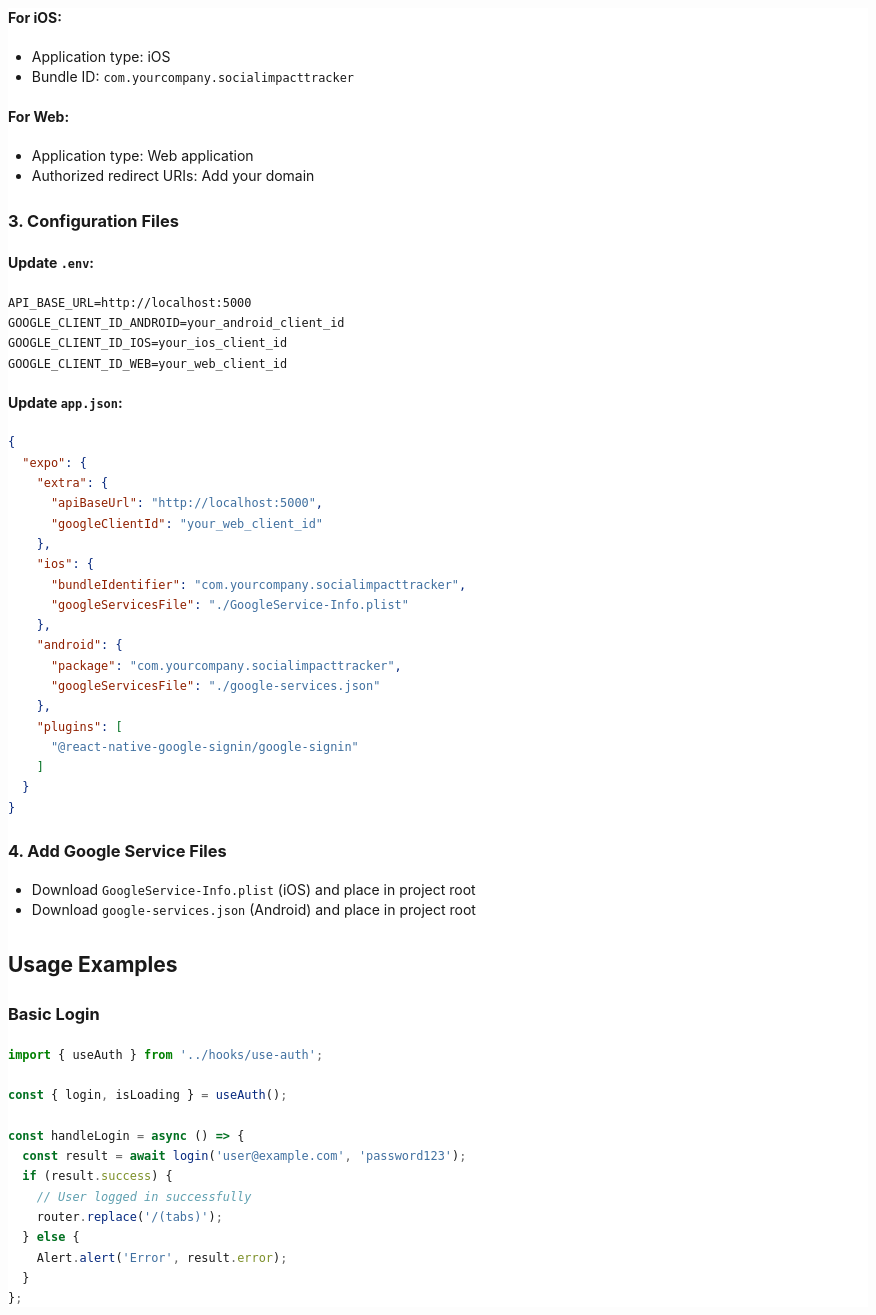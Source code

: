 #### For iOS:
- Application type: iOS
- Bundle ID: `com.yourcompany.socialimpacttracker`

#### For Web:
- Application type: Web application
- Authorized redirect URIs: Add your domain

### 3. Configuration Files

#### Update `.env`:
```
API_BASE_URL=http://localhost:5000
GOOGLE_CLIENT_ID_ANDROID=your_android_client_id
GOOGLE_CLIENT_ID_IOS=your_ios_client_id
GOOGLE_CLIENT_ID_WEB=your_web_client_id
```

#### Update `app.json`:
```json
{
  "expo": {
    "extra": {
      "apiBaseUrl": "http://localhost:5000",
      "googleClientId": "your_web_client_id"
    },
    "ios": {
      "bundleIdentifier": "com.yourcompany.socialimpacttracker",
      "googleServicesFile": "./GoogleService-Info.plist"
    },
    "android": {
      "package": "com.yourcompany.socialimpacttracker",
      "googleServicesFile": "./google-services.json"
    },
    "plugins": [
      "@react-native-google-signin/google-signin"
    ]
  }
}
```

### 4. Add Google Service Files
- Download `GoogleService-Info.plist` (iOS) and place in project root
- Download `google-services.json` (Android) and place in project root

## Usage Examples

### Basic Login
```typescript
import { useAuth } from '../hooks/use-auth';

const { login, isLoading } = useAuth();

const handleLogin = async () => {
  const result = await login('user@example.com', 'password123');
  if (result.success) {
    // User logged in successfully
    router.replace('/(tabs)');
  } else {
    Alert.alert('Error', result.error);
  }
};
```
